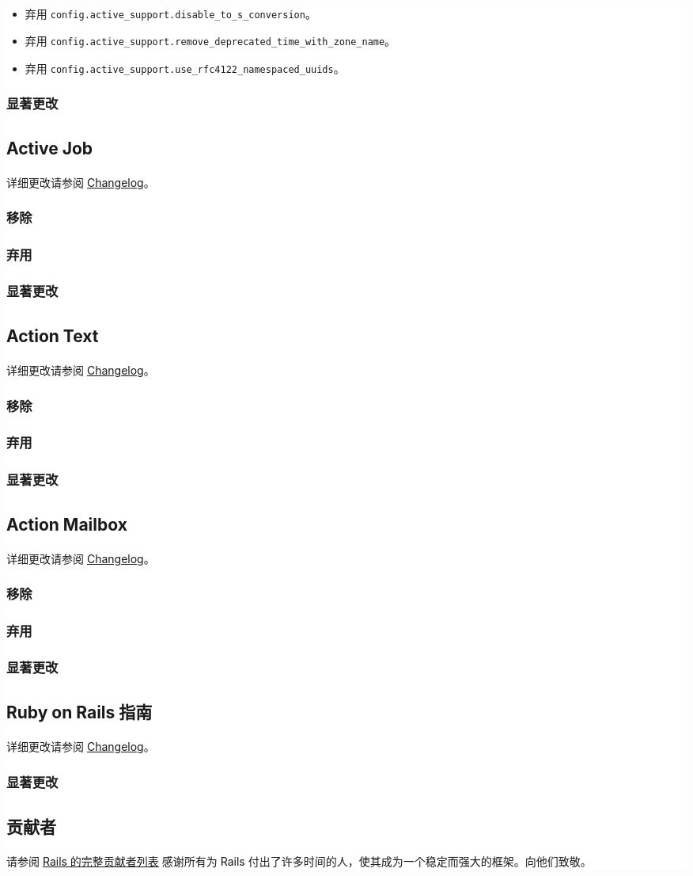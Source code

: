 *   弃用 `config.active_support.disable_to_s_conversion`。

*   弃用 `config.active_support.remove_deprecated_time_with_zone_name`。

*   弃用 `config.active_support.use_rfc4122_namespaced_uuids`。

### 显著更改

Active Job
----------

详细更改请参阅 [Changelog][active-job]。

### 移除

### 弃用

### 显著更改

Action Text
----------

详细更改请参阅 [Changelog][action-text]。

### 移除

### 弃用

### 显著更改

Action Mailbox
----------

详细更改请参阅 [Changelog][action-mailbox]。

### 移除

### 弃用

### 显著更改

Ruby on Rails 指南
--------------------

详细更改请参阅 [Changelog][guides]。

### 显著更改

贡献者
-------

请参阅
[Rails 的完整贡献者列表](https://contributors.rubyonrails.org/)
感谢所有为 Rails 付出了许多时间的人，使其成为一个稳定而强大的框架。向他们致敬。


[railties]:       https://github.com/rails/rails/blob/main/railties/CHANGELOG.md
[action-pack]:    https://github.com/rails/rails/blob/main/actionpack/CHANGELOG.md
[action-view]:    https://github.com/rails/rails/blob/main/actionview/CHANGELOG.md
[action-mailer]:  https://github.com/rails/rails/blob/main/actionmailer/CHANGELOG.md
[action-cable]:   https://github.com/rails/rails/blob/main/actioncable/CHANGELOG.md
[active-record]:  https://github.com/rails/rails/blob/main/activerecord/CHANGELOG.md
[active-model]:   https://github.com/rails/rails/blob/main/activemodel/CHANGELOG.md
[active-job]:     https://github.com/rails/rails/blob/main/activejob/CHANGELOG.md
[action-text]:    https://github.com/rails/rails/blob/main/actiontext/CHANGELOG.md
[guides]:         https://github.com/rails/rails/blob/main/guides/CHANGELOG.md
[active-storage]: https://github.com/rails/rails/blob/main/activestorage/CHANGELOG.md
[active-support]: https://github.com/rails/rails/blob/main/activesupport/CHANGELOG.md
[action-mailbox]: https://github.com/rails/rails/blob/main/actionmailbox/CHANGELOG.md